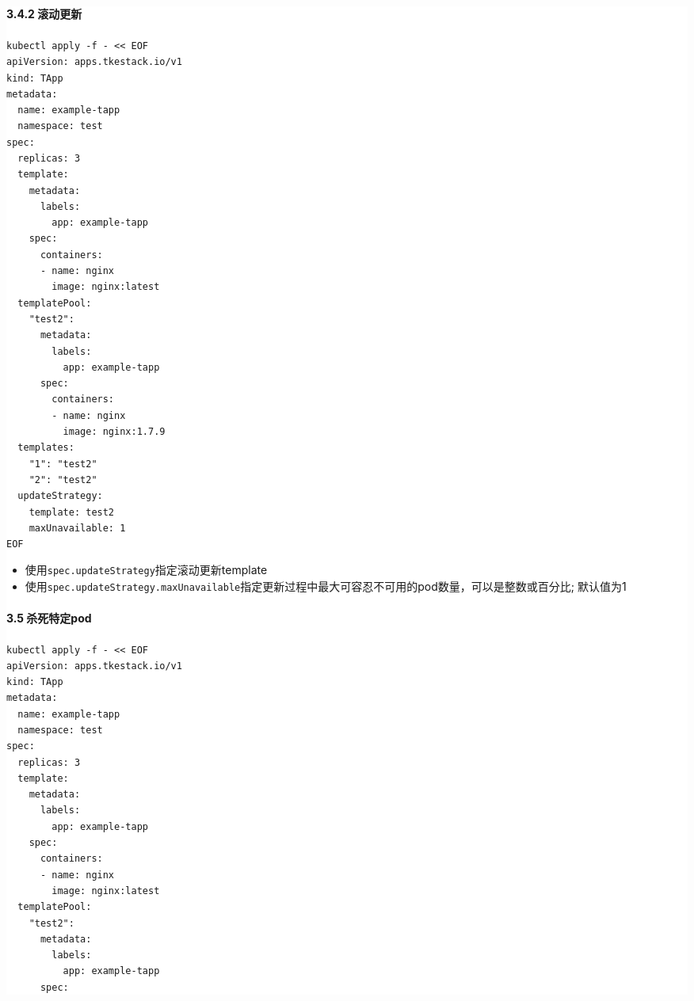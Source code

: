 #### 3.4.2 滚动更新

```
kubectl apply -f - << EOF
apiVersion: apps.tkestack.io/v1
kind: TApp
metadata:
  name: example-tapp
  namespace: test
spec:
  replicas: 3
  template:
    metadata:
      labels:
        app: example-tapp
    spec:
      containers:
      - name: nginx
        image: nginx:latest
  templatePool:
    "test2":
      metadata:
        labels:
          app: example-tapp
      spec:
        containers:
        - name: nginx
          image: nginx:1.7.9
  templates:
    "1": "test2"
    "2": "test2"
  updateStrategy:
    template: test2
    maxUnavailable: 1
EOF
```
- 使用`spec.updateStrategy`指定滚动更新template
- 使用`spec.updateStrategy.maxUnavailable`指定更新过程中最大可容忍不可用的pod数量，可以是整数或百分比;
  默认值为1

#### 3.5 杀死特定pod

```
kubectl apply -f - << EOF
apiVersion: apps.tkestack.io/v1
kind: TApp
metadata:
  name: example-tapp
  namespace: test
spec:
  replicas: 3
  template:
    metadata:
      labels:
        app: example-tapp
    spec:
      containers:
      - name: nginx
        image: nginx:latest
  templatePool:
    "test2":
      metadata:
        labels:
          app: example-tapp
      spec:
```